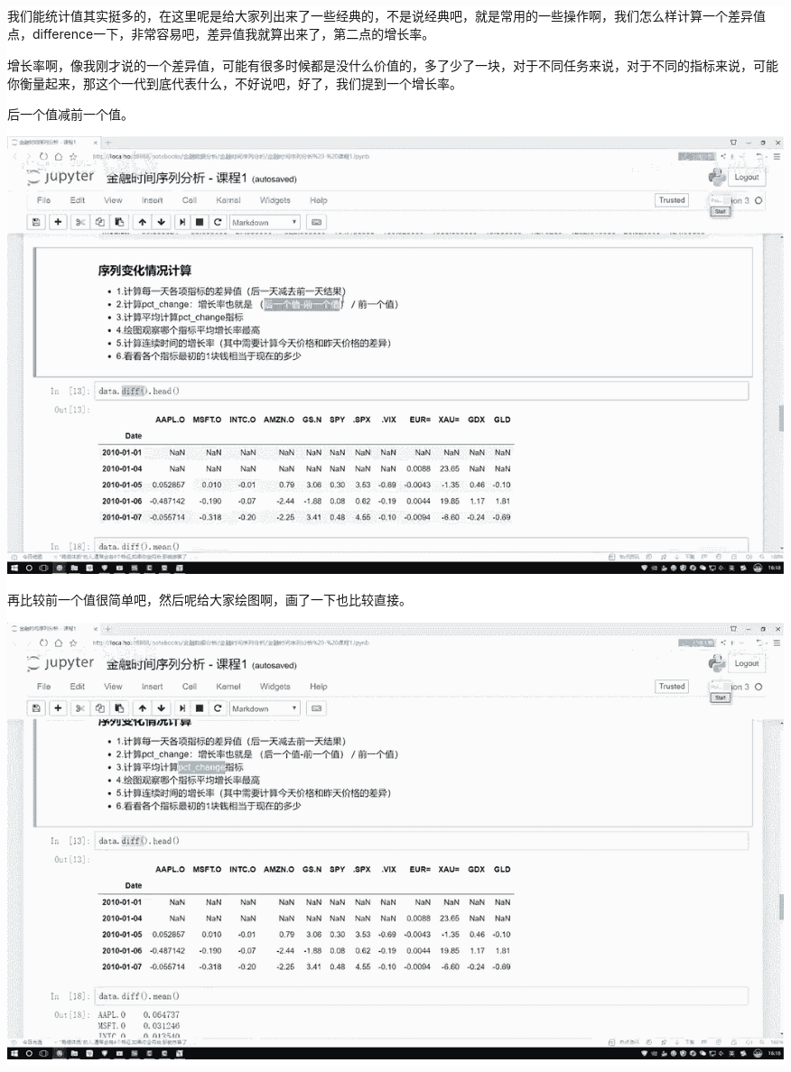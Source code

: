 我们能统计值其实挺多的，在这里呢是给大家列出来了一些经典的，不是说经典吧，就是常用的一些操作啊，我们怎么样计算一个差异值点，difference一下，非常容易吧，差异值我就算出来了，第二点的增长率。

增长率啊，像我刚才说的一个差异值，可能有很多时候都是没什么价值的，多了少了一块，对于不同任务来说，对于不同的指标来说，可能你衡量起来，那这个一代到底代表什么，不好说吧，好了，我们提到一个增长率。

后一个值减前一个值。

![](img/aefb8c06d1cfe21a3b086fcbc0b946fe_60.png)

再比较前一个值很简单吧，然后呢给大家绘图啊，画了一下也比较直接。

![](img/aefb8c06d1cfe21a3b086fcbc0b946fe_62.png)
